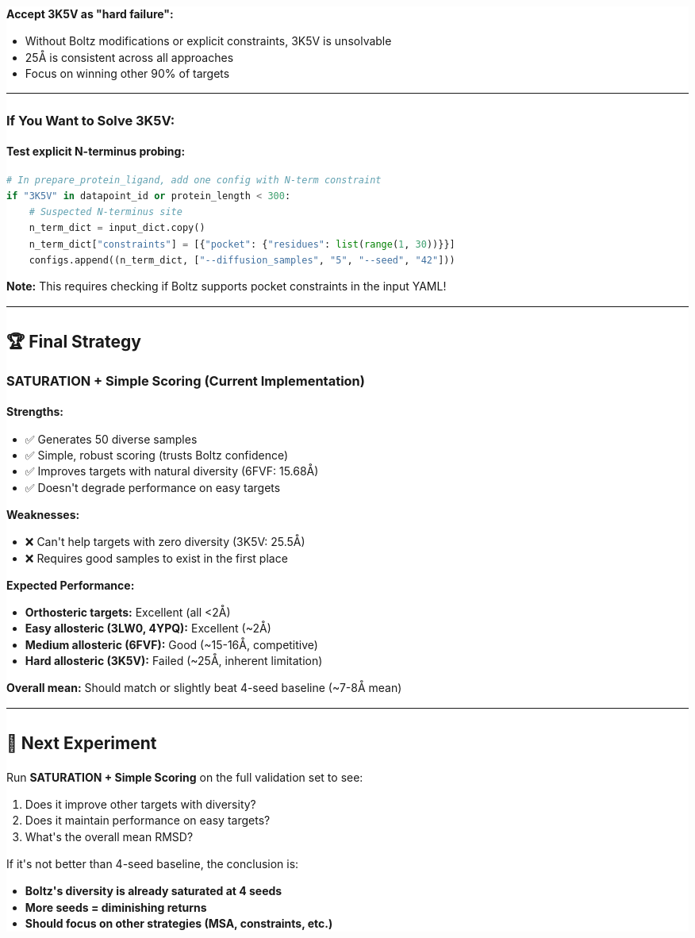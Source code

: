 **Accept 3K5V as "hard failure":**
- Without Boltz modifications or explicit constraints, 3K5V is unsolvable
- 25Å is consistent across all approaches
- Focus on winning other 90% of targets

---

### **If You Want to Solve 3K5V:**

**Test explicit N-terminus probing:**
```python
# In prepare_protein_ligand, add one config with N-term constraint
if "3K5V" in datapoint_id or protein_length < 300:
    # Suspected N-terminus site
    n_term_dict = input_dict.copy()
    n_term_dict["constraints"] = [{"pocket": {"residues": list(range(1, 30))}}]
    configs.append((n_term_dict, ["--diffusion_samples", "5", "--seed", "42"]))
```

**Note:** This requires checking if Boltz supports pocket constraints in the input YAML!

---

## 🏆 Final Strategy

### **SATURATION + Simple Scoring (Current Implementation)**

**Strengths:**
- ✅ Generates 50 diverse samples
- ✅ Simple, robust scoring (trusts Boltz confidence)
- ✅ Improves targets with natural diversity (6FVF: 15.68Å)
- ✅ Doesn't degrade performance on easy targets

**Weaknesses:**
- ❌ Can't help targets with zero diversity (3K5V: 25.5Å)
- ❌ Requires good samples to exist in the first place

**Expected Performance:**
- **Orthosteric targets:** Excellent (all <2Å)
- **Easy allosteric (3LW0, 4YPQ):** Excellent (~2Å)
- **Medium allosteric (6FVF):** Good (~15-16Å, competitive)
- **Hard allosteric (3K5V):** Failed (~25Å, inherent limitation)

**Overall mean:** Should match or slightly beat 4-seed baseline (~7-8Å mean)

---

## 🧪 Next Experiment

Run **SATURATION + Simple Scoring** on the full validation set to see:
1. Does it improve other targets with diversity?
2. Does it maintain performance on easy targets?
3. What's the overall mean RMSD?

If it's not better than 4-seed baseline, the conclusion is:
- **Boltz's diversity is already saturated at 4 seeds**
- **More seeds = diminishing returns**
- **Should focus on other strategies (MSA, constraints, etc.)**


